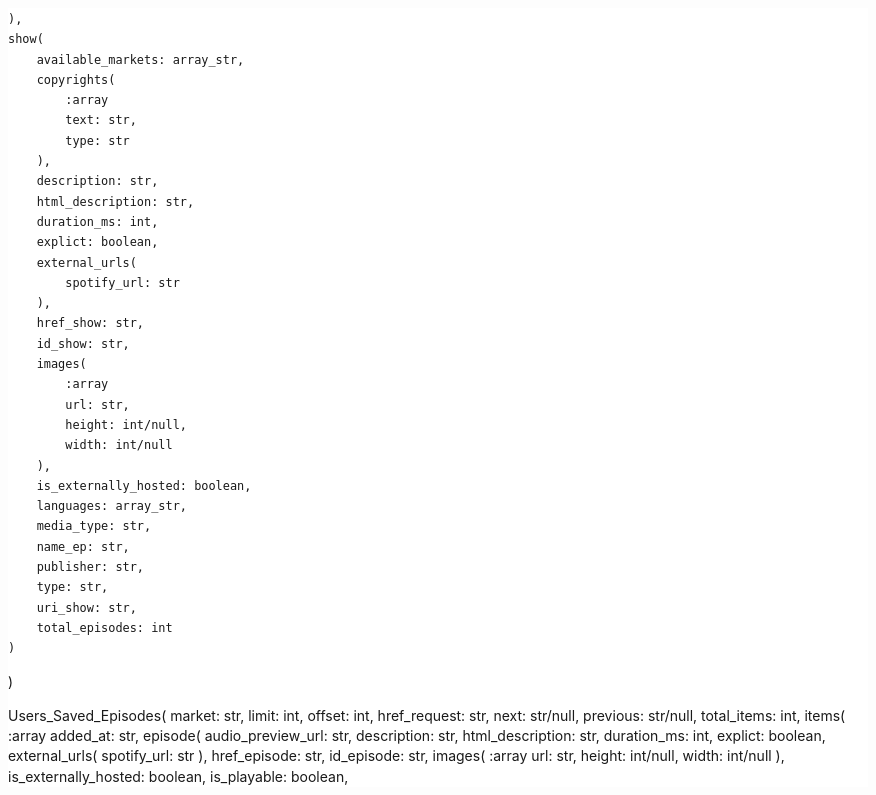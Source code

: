     ),
    show(
        available_markets: array_str,
        copyrights(
            :array
            text: str,
            type: str
        ),
        description: str,
        html_description: str,
        duration_ms: int,
        explict: boolean,
        external_urls(
            spotify_url: str
        ),
        href_show: str,
        id_show: str,
        images(
            :array
            url: str,
            height: int/null,
            width: int/null
        ),
        is_externally_hosted: boolean,
        languages: array_str,
        media_type: str,
        name_ep: str,
        publisher: str,
        type: str,
        uri_show: str,
        total_episodes: int
    )
)

Users_Saved_Episodes(
    market: str,
    limit: int,
    offset: int,
    href_request: str,
    next: str/null,
    previous: str/null,
    total_items: int,
    items(
        :array
        added_at: str,
        episode(
            audio_preview_url: str,
            description: str,
            html_description: str,
            duration_ms: int,
            explict: boolean,
            external_urls(
                spotify_url: str
            ),
            href_episode: str,
            id_episode: str,
            images(
                :array
                url: str,
                height: int/null,
                width: int/null
            ),
            is_externally_hosted: boolean,
            is_playable: boolean,